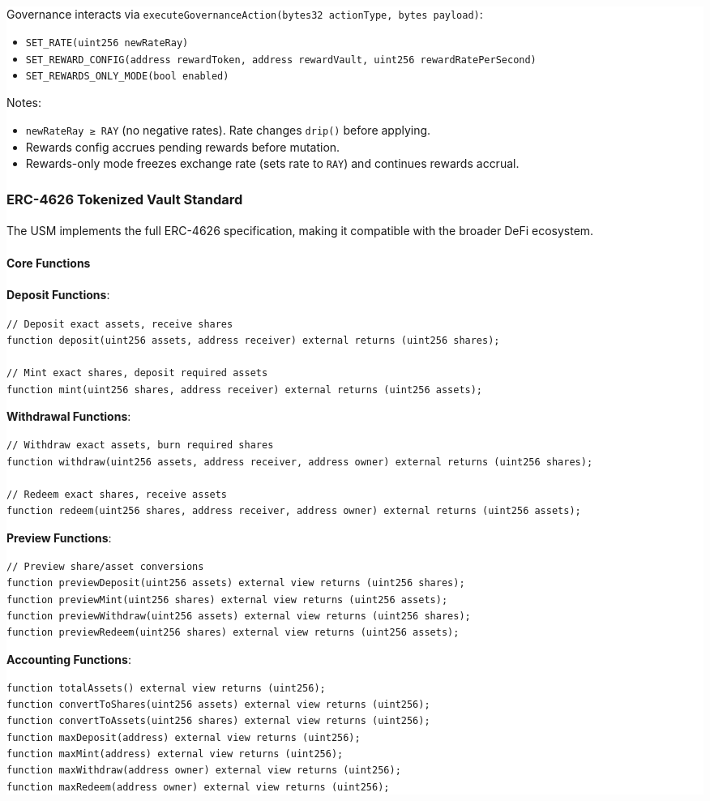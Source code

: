 Governance interacts via `executeGovernanceAction(bytes32 actionType, bytes payload)`:

- `SET_RATE(uint256 newRateRay)`
- `SET_REWARD_CONFIG(address rewardToken, address rewardVault, uint256 rewardRatePerSecond)`
- `SET_REWARDS_ONLY_MODE(bool enabled)`

Notes:

- `newRateRay ≥ RAY` (no negative rates). Rate changes `drip()` before applying.
- Rewards config accrues pending rewards before mutation.
- Rewards-only mode freezes exchange rate (sets rate to `RAY`) and continues rewards accrual.

### ERC-4626 Tokenized Vault Standard

The USM implements the full ERC-4626 specification, making it compatible with the broader DeFi ecosystem.

#### Core Functions

**Deposit Functions**:
```solidity
// Deposit exact assets, receive shares
function deposit(uint256 assets, address receiver) external returns (uint256 shares);

// Mint exact shares, deposit required assets
function mint(uint256 shares, address receiver) external returns (uint256 assets);
```

**Withdrawal Functions**:
```solidity
// Withdraw exact assets, burn required shares
function withdraw(uint256 assets, address receiver, address owner) external returns (uint256 shares);

// Redeem exact shares, receive assets
function redeem(uint256 shares, address receiver, address owner) external returns (uint256 assets);
```

**Preview Functions**:
```solidity
// Preview share/asset conversions
function previewDeposit(uint256 assets) external view returns (uint256 shares);
function previewMint(uint256 shares) external view returns (uint256 assets);
function previewWithdraw(uint256 assets) external view returns (uint256 shares);
function previewRedeem(uint256 shares) external view returns (uint256 assets);
```

**Accounting Functions**:
```solidity
function totalAssets() external view returns (uint256);
function convertToShares(uint256 assets) external view returns (uint256);
function convertToAssets(uint256 shares) external view returns (uint256);
function maxDeposit(address) external view returns (uint256);
function maxMint(address) external view returns (uint256);
function maxWithdraw(address owner) external view returns (uint256);
function maxRedeem(address owner) external view returns (uint256);
```
